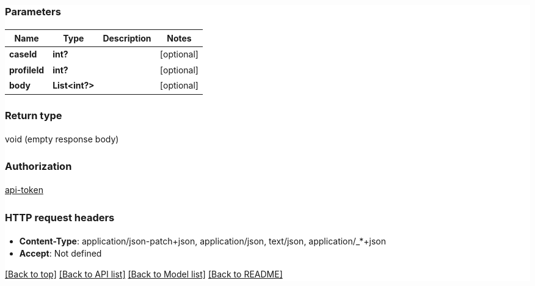### Parameters

Name | Type | Description  | Notes
------------- | ------------- | ------------- | -------------
 **caseId** | **int?**|  | [optional] 
 **profileId** | **int?**|  | [optional] 
 **body** | **List&lt;int?&gt;**|  | [optional] 

### Return type

void (empty response body)

### Authorization

[api-token](../README.md#api-token)

### HTTP request headers

 - **Content-Type**: application/json-patch+json, application/json, text/json, application/_*+json
 - **Accept**: Not defined

[[Back to top]](#) [[Back to API list]](../README.md#documentation-for-api-endpoints) [[Back to Model list]](../README.md#documentation-for-models) [[Back to README]](../README.md)

